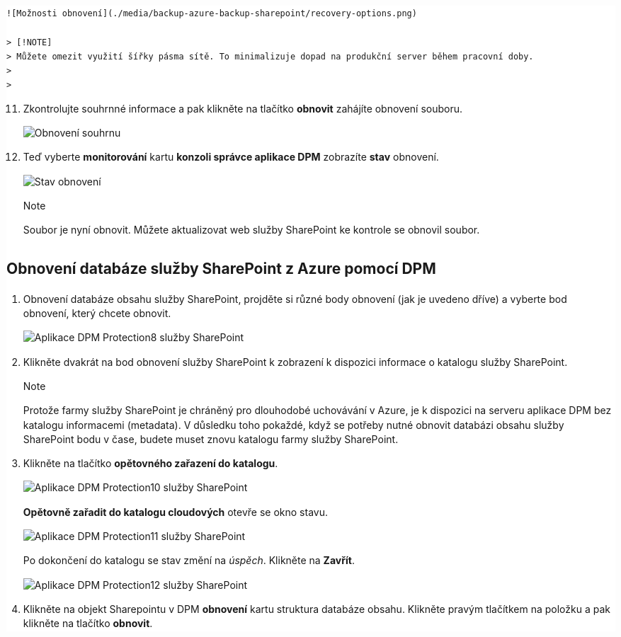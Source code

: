     ![Možnosti obnovení](./media/backup-azure-backup-sharepoint/recovery-options.png)
    
    > [!NOTE]
    > Můžete omezit využití šířky pásma sítě. To minimalizuje dopad na produkční server během pracovní doby.
    > 
    > 
11. Zkontrolujte souhrnné informace a pak klikněte na tlačítko **obnovit** zahájíte obnovení souboru.
    
    ![Obnovení souhrnu](./media/backup-azure-backup-sharepoint/recovery-summary.png)
12. Teď vyberte **monitorování** kartu **konzoli správce aplikace DPM** zobrazíte **stav** obnovení.
    
    ![Stav obnovení](./media/backup-azure-backup-sharepoint/recovery-monitoring.png)
    
    > [!NOTE]
    > Soubor je nyní obnovit. Můžete aktualizovat web služby SharePoint ke kontrole se obnovil soubor.
    > 
    > 

## <a name="restore-a-sharepoint-database-from-azure-by-using-dpm"></a>Obnovení databáze služby SharePoint z Azure pomocí DPM
1. Obnovení databáze obsahu služby SharePoint, projděte si různé body obnovení (jak je uvedeno dříve) a vyberte bod obnovení, který chcete obnovit.
   
    ![Aplikace DPM Protection8 služby SharePoint](./media/backup-azure-backup-sharepoint/dpm-sharepoint-protection9.png)
2. Klikněte dvakrát na bod obnovení služby SharePoint k zobrazení k dispozici informace o katalogu služby SharePoint.
   
   > [!NOTE]
   > Protože farmy služby SharePoint je chráněný pro dlouhodobé uchovávání v Azure, je k dispozici na serveru aplikace DPM bez katalogu informacemi (metadata). V důsledku toho pokaždé, když se potřeby nutné obnovit databázi obsahu služby SharePoint bodu v čase, budete muset znovu katalogu farmy služby SharePoint.
   > 
   > 
3. Klikněte na tlačítko **opětovného zařazení do katalogu**.
   
    ![Aplikace DPM Protection10 služby SharePoint](./media/backup-azure-backup-sharepoint/dpm-sharepoint-protection12.png)
   
    **Opětovně zařadit do katalogu cloudových** otevře se okno stavu.
   
    ![Aplikace DPM Protection11 služby SharePoint](./media/backup-azure-backup-sharepoint/dpm-sharepoint-protection13.png)
   
    Po dokončení do katalogu se stav změní na *úspěch*. Klikněte na **Zavřít**.
   
    ![Aplikace DPM Protection12 služby SharePoint](./media/backup-azure-backup-sharepoint/dpm-sharepoint-protection14.png)
4. Klikněte na objekt Sharepointu v DPM **obnovení** kartu struktura databáze obsahu. Klikněte pravým tlačítkem na položku a pak klikněte na tlačítko **obnovit**.
   